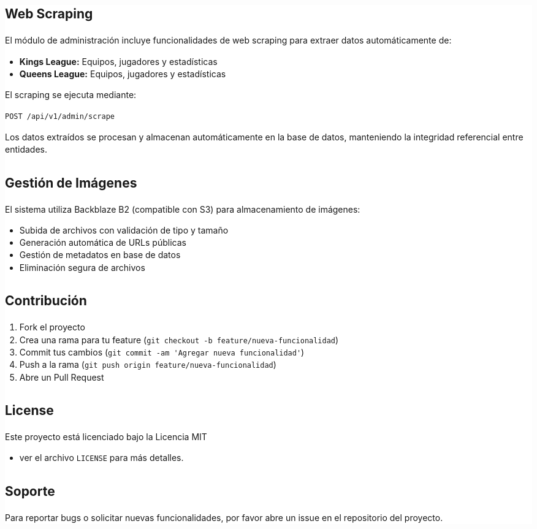 ## Web Scraping

El módulo de administración incluye funcionalidades de web scraping para extraer datos automáticamente de:

- **Kings League:** Equipos, jugadores y estadísticas
- **Queens League:** Equipos, jugadores y estadísticas

El scraping se ejecuta mediante:

```bash
POST /api/v1/admin/scrape
```

Los datos extraídos se procesan y almacenan automáticamente en la base de datos, manteniendo la integridad referencial entre entidades.

## Gestión de Imágenes
El sistema utiliza Backblaze B2 (compatible con S3) para almacenamiento de imágenes:
- Subida de archivos con validación de tipo y tamaño
- Generación automática de URLs públicas
- Gestión de metadatos en base de datos
- Eliminación segura de archivos

## Contribución
1. Fork el proyecto
2. Crea una rama para tu feature (`git checkout -b feature/nueva-funcionalidad`)
3. Commit tus cambios (`git commit -am 'Agregar nueva funcionalidad'`)
4. Push a la rama (`git push origin feature/nueva-funcionalidad`)
5. Abre un Pull Request


## License

Este proyecto está licenciado bajo la Licencia MIT 
- ver el archivo `LICENSE` para más detalles.

## Soporte

Para reportar bugs o solicitar nuevas funcionalidades, por favor abre un issue en el repositorio del proyecto.
